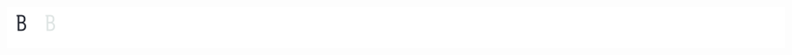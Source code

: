 <td><img src="../images/cv-capital-b-standard-unilateral-serifed.light.svg#gh-light-mode-only" width=32/><img src="../images/cv-capital-b-standard-unilateral-serifed.dark.svg#gh-dark-mode-only" width=32/></td>